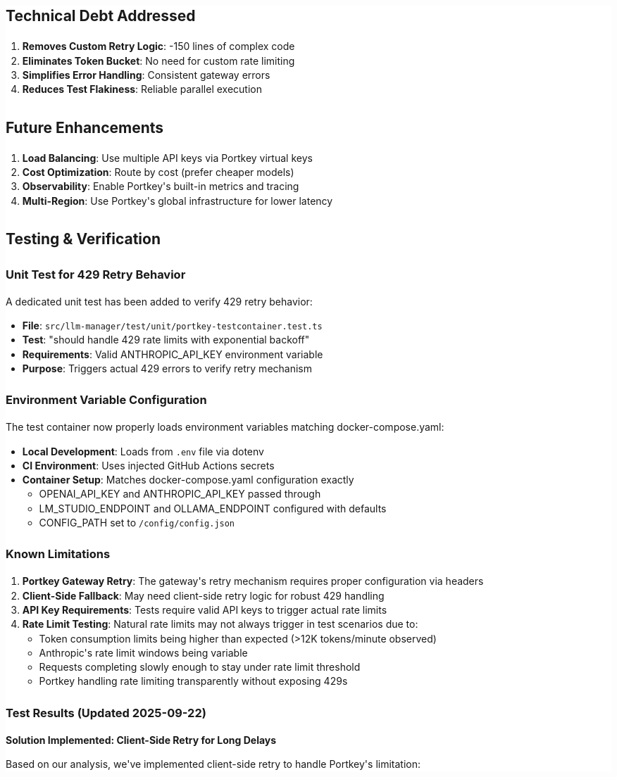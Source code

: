 ## Technical Debt Addressed

1. **Removes Custom Retry Logic**: -150 lines of complex code
2. **Eliminates Token Bucket**: No need for custom rate limiting
3. **Simplifies Error Handling**: Consistent gateway errors
4. **Reduces Test Flakiness**: Reliable parallel execution

## Future Enhancements

1. **Load Balancing**: Use multiple API keys via Portkey virtual keys
2. **Cost Optimization**: Route by cost (prefer cheaper models)
3. **Observability**: Enable Portkey's built-in metrics and tracing
4. **Multi-Region**: Use Portkey's global infrastructure for lower latency


## Testing & Verification

### Unit Test for 429 Retry Behavior
A dedicated unit test has been added to verify 429 retry behavior:
- **File**: `src/llm-manager/test/unit/portkey-testcontainer.test.ts`
- **Test**: "should handle 429 rate limits with exponential backoff"
- **Requirements**: Valid ANTHROPIC_API_KEY environment variable
- **Purpose**: Triggers actual 429 errors to verify retry mechanism

### Environment Variable Configuration
The test container now properly loads environment variables matching docker-compose.yaml:
- **Local Development**: Loads from `.env` file via dotenv
- **CI Environment**: Uses injected GitHub Actions secrets
- **Container Setup**: Matches docker-compose.yaml configuration exactly
  - OPENAI_API_KEY and ANTHROPIC_API_KEY passed through
  - LM_STUDIO_ENDPOINT and OLLAMA_ENDPOINT configured with defaults
  - CONFIG_PATH set to `/config/config.json`

### Known Limitations
1. **Portkey Gateway Retry**: The gateway's retry mechanism requires proper configuration via headers
2. **Client-Side Fallback**: May need client-side retry logic for robust 429 handling
3. **API Key Requirements**: Tests require valid API keys to trigger actual rate limits
4. **Rate Limit Testing**: Natural rate limits may not always trigger in test scenarios due to:
   - Token consumption limits being higher than expected (>12K tokens/minute observed)
   - Anthropic's rate limit windows being variable
   - Requests completing slowly enough to stay under rate limit threshold
   - Portkey handling rate limiting transparently without exposing 429s

### Test Results (Updated 2025-09-22)

**Solution Implemented: Client-Side Retry for Long Delays**

Based on our analysis, we've implemented client-side retry to handle Portkey's limitation:
